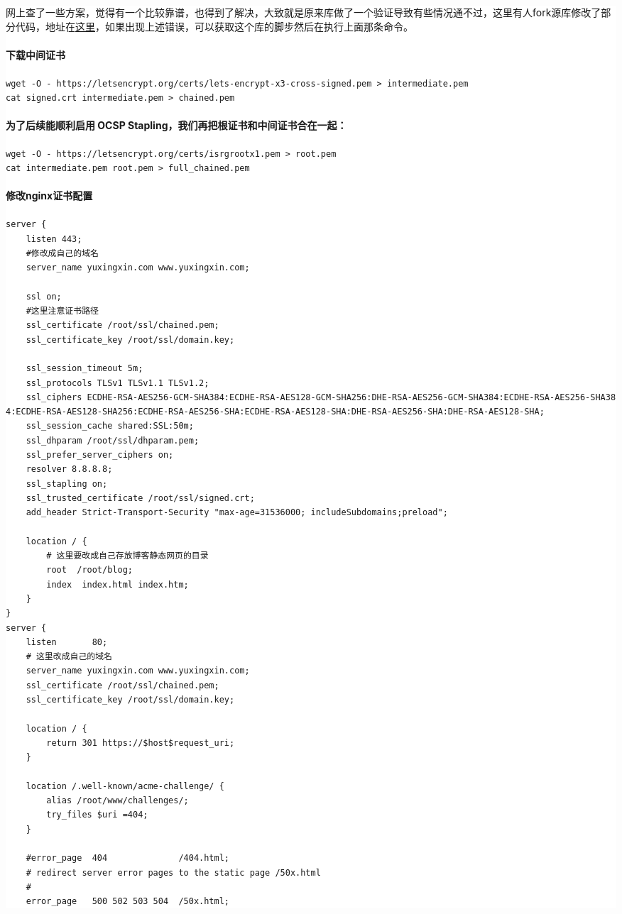 网上查了一些方案，觉得有一个比较靠谱，也得到了解决，大致就是原来库做了一个验证导致有些情况通不过，这里有人fork源库修改了部分代码，地址在[这里](https://github.com/frezbo/acme-tiny)，如果出现上述错误，可以获取这个库的脚步然后在执行上面那条命令。
#### 下载中间证书
```
wget -O - https://letsencrypt.org/certs/lets-encrypt-x3-cross-signed.pem > intermediate.pem
cat signed.crt intermediate.pem > chained.pem
```
#### 为了后续能顺利启用 OCSP Stapling，我们再把根证书和中间证书合在一起：
```
wget -O - https://letsencrypt.org/certs/isrgrootx1.pem > root.pem
cat intermediate.pem root.pem > full_chained.pem
```
#### 修改nginx证书配置
```
server {
    listen 443;
    #修改成自己的域名
    server_name yuxingxin.com www.yuxingxin.com;

    ssl on;
    #这里注意证书路径
    ssl_certificate /root/ssl/chained.pem;
    ssl_certificate_key /root/ssl/domain.key;

    ssl_session_timeout 5m;
    ssl_protocols TLSv1 TLSv1.1 TLSv1.2;
    ssl_ciphers ECDHE-RSA-AES256-GCM-SHA384:ECDHE-RSA-AES128-GCM-SHA256:DHE-RSA-AES256-GCM-SHA384:ECDHE-RSA-AES256-SHA384:ECDHE-RSA-AES128-SHA256:ECDHE-RSA-AES256-SHA:ECDHE-RSA-AES128-SHA:DHE-RSA-AES256-SHA:DHE-RSA-AES128-SHA;
    ssl_session_cache shared:SSL:50m;
    ssl_dhparam /root/ssl/dhparam.pem;
    ssl_prefer_server_ciphers on;
    resolver 8.8.8.8;
    ssl_stapling on;
    ssl_trusted_certificate /root/ssl/signed.crt;
    add_header Strict-Transport-Security "max-age=31536000; includeSubdomains;preload";

    location / {
        # 这里要改成自己存放博客静态网页的目录
        root  /root/blog;
        index  index.html index.htm;
    }
}
server {
    listen       80;
    # 这里改成自己的域名
    server_name yuxingxin.com www.yuxingxin.com;
    ssl_certificate /root/ssl/chained.pem;
    ssl_certificate_key /root/ssl/domain.key;

    location / {
        return 301 https://$host$request_uri;
    }

    location /.well-known/acme-challenge/ {
        alias /root/www/challenges/;
        try_files $uri =404;
    }

    #error_page  404              /404.html;
    # redirect server error pages to the static page /50x.html
    #
    error_page   500 502 503 504  /50x.html;
```